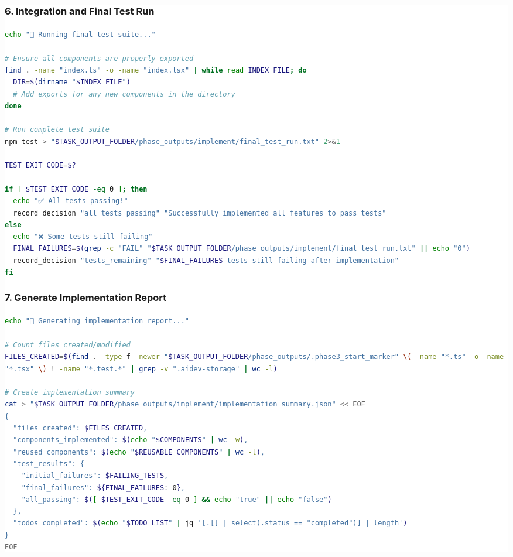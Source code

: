 ### 6. Integration and Final Test Run

```bash
echo "🔗 Running final test suite..."

# Ensure all components are properly exported
find . -name "index.ts" -o -name "index.tsx" | while read INDEX_FILE; do
  DIR=$(dirname "$INDEX_FILE")
  # Add exports for any new components in the directory
done

# Run complete test suite
npm test > "$TASK_OUTPUT_FOLDER/phase_outputs/implement/final_test_run.txt" 2>&1

TEST_EXIT_CODE=$?

if [ $TEST_EXIT_CODE -eq 0 ]; then
  echo "✅ All tests passing!"
  record_decision "all_tests_passing" "Successfully implemented all features to pass tests"
else
  echo "❌ Some tests still failing"
  FINAL_FAILURES=$(grep -c "FAIL" "$TASK_OUTPUT_FOLDER/phase_outputs/implement/final_test_run.txt" || echo "0")
  record_decision "tests_remaining" "$FINAL_FAILURES tests still failing after implementation"
fi
```

### 7. Generate Implementation Report

```bash
echo "📄 Generating implementation report..."

# Count files created/modified
FILES_CREATED=$(find . -type f -newer "$TASK_OUTPUT_FOLDER/phase_outputs/.phase3_start_marker" \( -name "*.ts" -o -name "*.tsx" \) ! -name "*.test.*" | grep -v ".aidev-storage" | wc -l)

# Create implementation summary
cat > "$TASK_OUTPUT_FOLDER/phase_outputs/implement/implementation_summary.json" << EOF
{
  "files_created": $FILES_CREATED,
  "components_implemented": $(echo "$COMPONENTS" | wc -w),
  "reused_components": $(echo "$REUSABLE_COMPONENTS" | wc -l),
  "test_results": {
    "initial_failures": $FAILING_TESTS,
    "final_failures": ${FINAL_FAILURES:-0},
    "all_passing": $([ $TEST_EXIT_CODE -eq 0 ] && echo "true" || echo "false")
  },
  "todos_completed": $(echo "$TODO_LIST" | jq '[.[] | select(.status == "completed")] | length')
}
EOF
```
